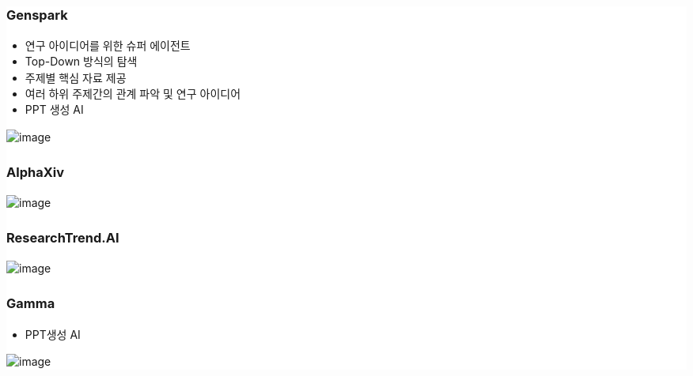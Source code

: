 
### Genspark
* 연구 아이디어를 위한 슈퍼 에이전트
* Top-Down 방식의 탐색
* 주제별 핵심 자료 제공
* 여러 하위 주제간의 관계 파악 및 연구 아이디어
* PPT 생성 AI
<img width="732" height="780" alt="image" src="https://github.com/user-attachments/assets/0e71f073-5d71-41d2-ae09-33a3a819a723" />


### AlphaXiv
<img width="732" height="780" alt="image" src="https://github.com/user-attachments/assets/ae8fe660-010d-4fef-9ea4-96fe942191ed" />

### ResearchTrend.AI
<img width="731" height="764" alt="image" src="https://github.com/user-attachments/assets/8c9d8059-e777-4a22-8fa3-9eba6abe2c1c" />

### Gamma
* PPT생성 AI
<img width="913" height="545" alt="image" src="https://github.com/user-attachments/assets/4965c10a-089e-486e-a0a4-a67b4f906d0c" />
